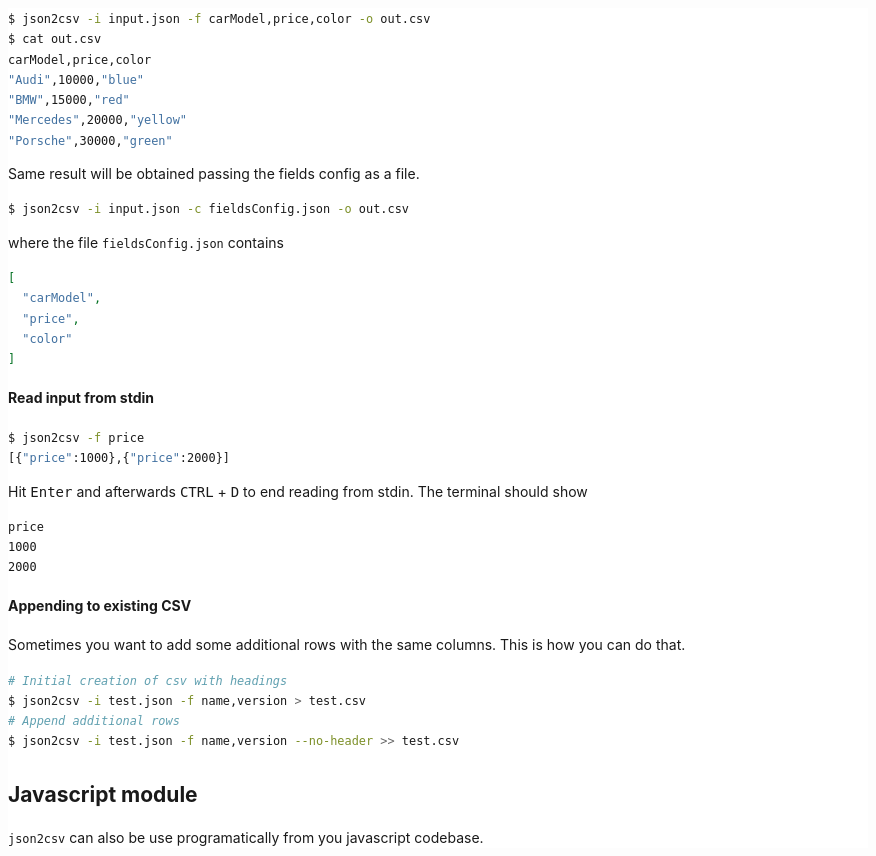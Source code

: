 ```sh
$ json2csv -i input.json -f carModel,price,color -o out.csv
$ cat out.csv
carModel,price,color
"Audi",10000,"blue"
"BMW",15000,"red"
"Mercedes",20000,"yellow"
"Porsche",30000,"green"
```

Same result will be obtained passing the fields config as a file.

```sh
$ json2csv -i input.json -c fieldsConfig.json -o out.csv
```

where the file `fieldsConfig.json` contains

```json
[
  "carModel",
  "price",
  "color"
]
```

#### Read input from stdin

```sh
$ json2csv -f price
[{"price":1000},{"price":2000}]
```

Hit <kbd>Enter</kbd> and afterwards <kbd>CTRL</kbd> + <kbd>D</kbd> to end reading from stdin. The terminal should show

```
price
1000
2000
```

#### Appending to existing CSV

Sometimes you want to add some additional rows with the same columns.
This is how you can do that.

```sh
# Initial creation of csv with headings
$ json2csv -i test.json -f name,version > test.csv
# Append additional rows
$ json2csv -i test.json -f name,version --no-header >> test.csv
```

## Javascript module

`json2csv` can also be use programatically from you javascript codebase.


[npm-badge]: https://badge.fury.io/js/json2csv.svg
[npm-badge-url]: http://badge.fury.io/js/json2csv
[travis-badge]: https://travis-ci.org/zemirco/json2csv.svg
[travis-badge-url]: https://travis-ci.org/zemirco/json2csv
[coveralls-badge]: https://coveralls.io/repos/zemirco/json2csv/badge.svg?branch=master
[coveralls-badge-url]: https://coveralls.io/r/zemirco/json2csv?branch=master
[dev-badge]: https://david-dm.org/zemirco/json2csv.svg
[dev-badge-url]: https://david-dm.org/zemirco/json2csv
[CHANGELOG]: https://github.com/zemirco/json2csv/blob/master/CHANGELOG.md
[LICENSE.md]: https://github.com/zemirco/json2csv/blob/master/LICENSE.md